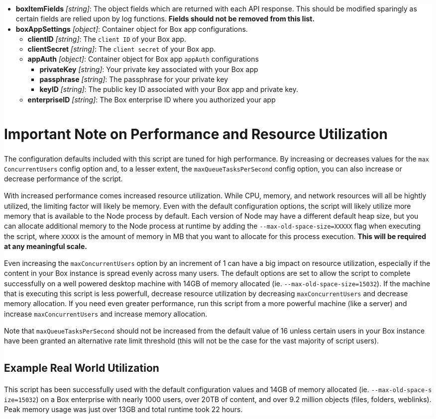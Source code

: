 * **boxItemFields** _[string]_: The object fields which are returned with each API response. This should be modified sparingly as certain fields are relied upon by log functions. **Fields should not be removed from this list.**
* **boxAppSettings** _[object]_: Container object for Box app configurations.
    * **clientID** _[string]_: The `client ID` of your Box app.
    * **clientSecret** _[string]_: The `client secret` of your Box app.
    * **appAuth** _[object]_: Container object for Box app `appAuth` configurations
        * **privateKey** _[string]_: Your private key associated with your Box app
        * **passphrase** _[string]_: The passphrase for your private key
        * **keyID** _[string]_: The public key ID associated with your Box app and private key.
    * **enterpriseID** _[string]_: The Box enterprise ID where you authorized your app

# Important Note on Performance and Resource Utilization #
The configuration defaults included with this script are tuned for high performance. By increasing or decreases values for the `maxConcurrentUsers` config option and, to a lesser extent, the `maxQueueTasksPerSecond` config option, you can also increase or decrease performance of the script.

With increased performance comes increased resource utilization. While CPU, memory, and network resources will all be hightly utilized, the limiting factor will likely be memory. Even with the default configuration options, the script will likely utilize more memory that is available to the Node process by default. Each version of Node may have a different default heap size, but you can allocate additional memory to the Node process at runtime by adding the `--max-old-space-size=XXXXX` flag when executing the script, where `XXXXX` is the amount of memory in MB that you want to allocate for this process execution. **This will be required at any meaningful scale.**

Even increasing the `maxConcurrentUsers` option by an increment of 1 can have a big impact on resource utilization, especially if the content in your Box instance is spread evenly across many users. The default options are set to allow the script to complete successfully on a well powered desktop machine with 14GB of memory allocated (ie. `--max-old-space-size=15032`). If the machine that is executing this script is less powerfull, decrease resource utilization by decreasing `maxConcurrentUsers` and decrease memory allocation. If you need even greater performance, run this script from a more powerful machine (like a server) and increase `maxConcurrentUsers` and increase memory allocation.

Note that `maxQueueTasksPerSecond` should not be increased from the default value of 16 unless certain users in your Box instance have been granted an alternative rate limit threshold (this will not be the case for the vast majority of script users).

## Example Real World Utilization ##
This script has been successfully used with the default configuration values and 14GB of memory allocated (ie. `--max-old-space-size=15032`) on a Box enterprise with nearly 1000 users, over 20TB of content, and over 9.2 million objects (files, folders, weblinks). Peak memory usage was just over 13GB and total runtime took 22 hours.